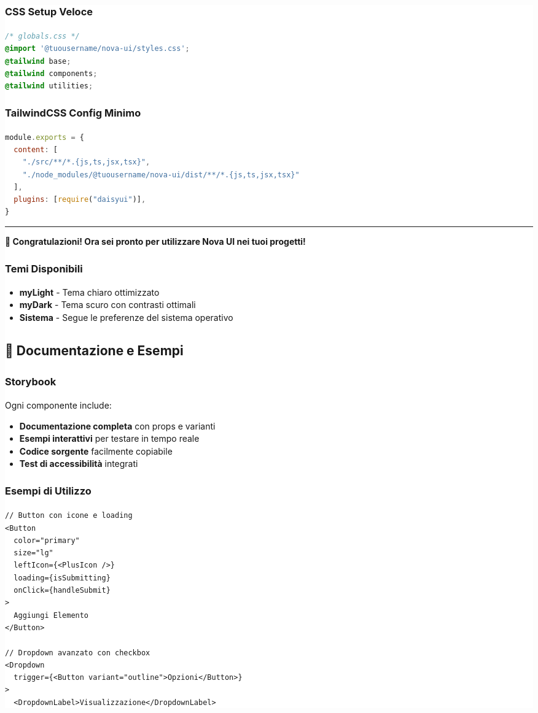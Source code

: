 ### CSS Setup Veloce

```css
/* globals.css */
@import '@tuousername/nova-ui/styles.css';
@tailwind base;
@tailwind components;
@tailwind utilities;
```

### TailwindCSS Config Minimo

```javascript
module.exports = {
  content: [
    "./src/**/*.{js,ts,jsx,tsx}",
    "./node_modules/@tuousername/nova-ui/dist/**/*.{js,ts,jsx,tsx}"
  ],
  plugins: [require("daisyui")],
}
```

---

**🎉 Congratulazioni! Ora sei pronto per utilizzare Nova UI nei tuoi progetti!**

```

```

### Temi Disponibili

* **myLight** - Tema chiaro ottimizzato
* **myDark** - Tema scuro con contrasti ottimali
* **Sistema** - Segue le preferenze del sistema operativo

## 📖 Documentazione e Esempi

### Storybook

Ogni componente include:

* **Documentazione completa** con props e varianti
* **Esempi interattivi** per testare in tempo reale
* **Codice sorgente** facilmente copiabile
* **Test di accessibilità** integrati

### Esempi di Utilizzo

```tsx
// Button con icone e loading
<Button
  color="primary"
  size="lg"
  leftIcon={<PlusIcon />}
  loading={isSubmitting}
  onClick={handleSubmit}
>
  Aggiungi Elemento
</Button>

// Dropdown avanzato con checkbox
<Dropdown
  trigger={<Button variant="outline">Opzioni</Button>}
>
  <DropdownLabel>Visualizzazione</DropdownLabel>
```